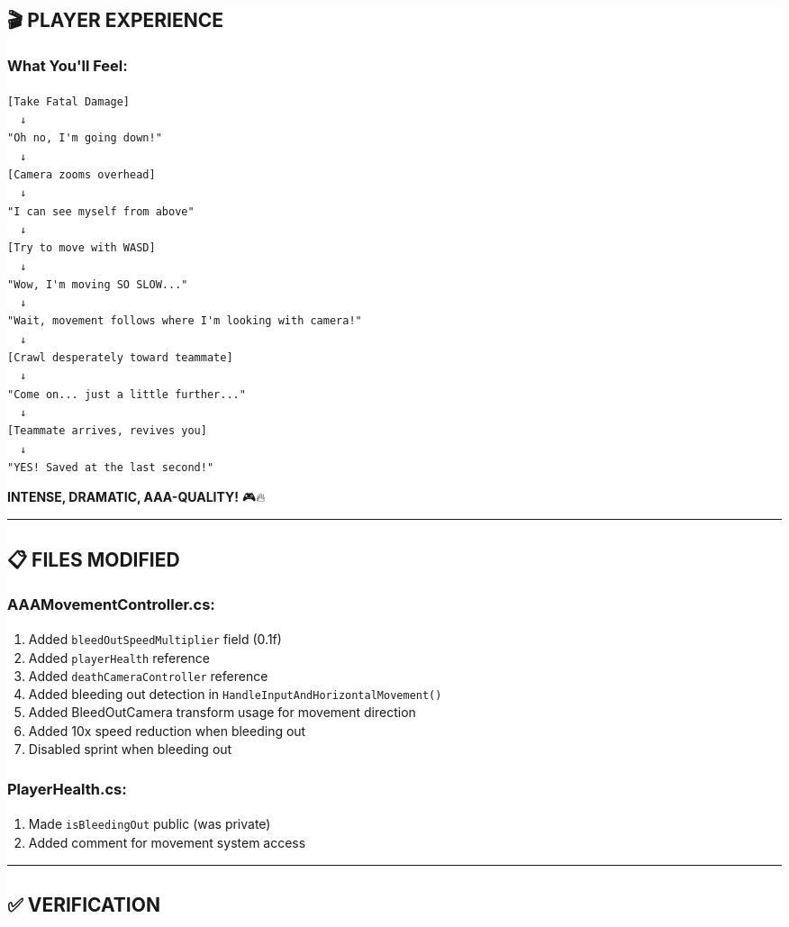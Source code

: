 
## 🎬 PLAYER EXPERIENCE

### **What You'll Feel:**
```
[Take Fatal Damage]
  ↓
"Oh no, I'm going down!"
  ↓
[Camera zooms overhead]
  ↓
"I can see myself from above"
  ↓
[Try to move with WASD]
  ↓
"Wow, I'm moving SO SLOW..."
  ↓
"Wait, movement follows where I'm looking with camera!"
  ↓
[Crawl desperately toward teammate]
  ↓
"Come on... just a little further..."
  ↓
[Teammate arrives, revives you]
  ↓
"YES! Saved at the last second!"
```

**INTENSE, DRAMATIC, AAA-QUALITY!** 🎮🔥

---

## 📋 FILES MODIFIED

### **AAAMovementController.cs:**
1. Added `bleedOutSpeedMultiplier` field (0.1f)
2. Added `playerHealth` reference
3. Added `deathCameraController` reference
4. Added bleeding out detection in `HandleInputAndHorizontalMovement()`
5. Added BleedOutCamera transform usage for movement direction
6. Added 10x speed reduction when bleeding out
7. Disabled sprint when bleeding out

### **PlayerHealth.cs:**
1. Made `isBleedingOut` public (was private)
2. Added comment for movement system access

---

## ✅ VERIFICATION
